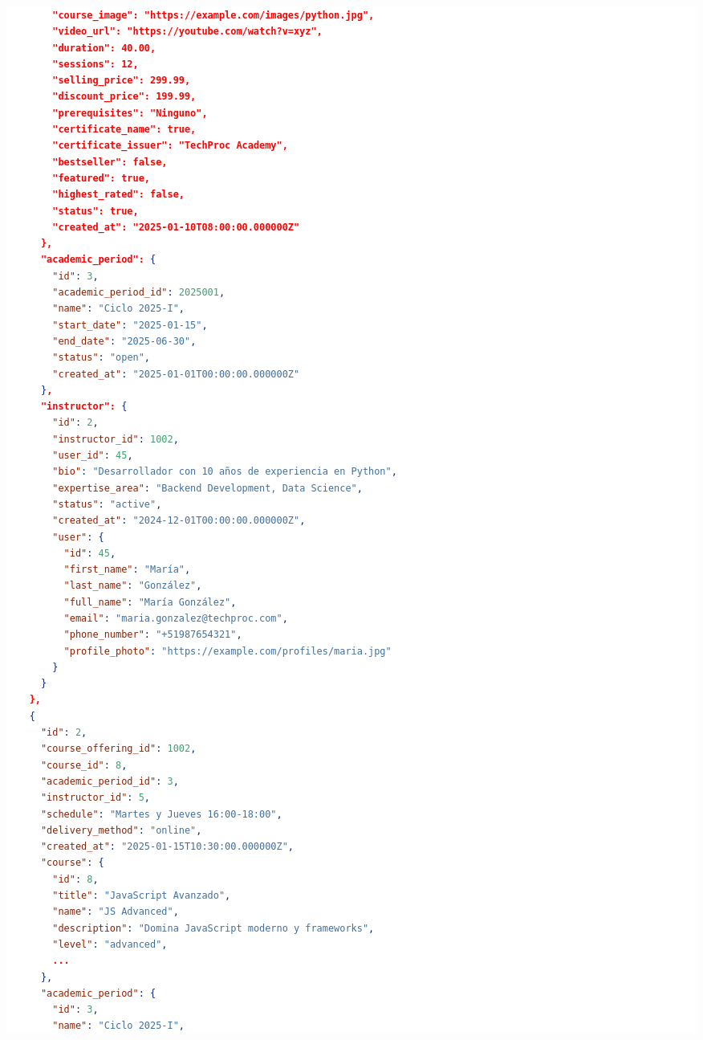 ```json
        "course_image": "https://example.com/images/python.jpg",
        "video_url": "https://youtube.com/watch?v=xyz",
        "duration": 40.00,
        "sessions": 12,
        "selling_price": 299.99,
        "discount_price": 199.99,
        "prerequisites": "Ninguno",
        "certificate_name": true,
        "certificate_issuer": "TechProc Academy",
        "bestseller": false,
        "featured": true,
        "highest_rated": false,
        "status": true,
        "created_at": "2025-01-10T08:00:00.000000Z"
      },
      "academic_period": {
        "id": 3,
        "academic_period_id": 2025001,
        "name": "Ciclo 2025-I",
        "start_date": "2025-01-15",
        "end_date": "2025-06-30",
        "status": "open",
        "created_at": "2025-01-01T00:00:00.000000Z"
      },
      "instructor": {
        "id": 2,
        "instructor_id": 1002,
        "user_id": 45,
        "bio": "Desarrollador con 10 años de experiencia en Python",
        "expertise_area": "Backend Development, Data Science",
        "status": "active",
        "created_at": "2024-12-01T00:00:00.000000Z",
        "user": {
          "id": 45,
          "first_name": "María",
          "last_name": "González",
          "full_name": "María González",
          "email": "maria.gonzalez@techproc.com",
          "phone_number": "+51987654321",
          "profile_photo": "https://example.com/profiles/maria.jpg"
        }
      }
    },
    {
      "id": 2,
      "course_offering_id": 1002,
      "course_id": 8,
      "academic_period_id": 3,
      "instructor_id": 5,
      "schedule": "Martes y Jueves 16:00-18:00",
      "delivery_method": "online",
      "created_at": "2025-01-15T10:30:00.000000Z",
      "course": {
        "id": 8,
        "title": "JavaScript Avanzado",
        "name": "JS Advanced",
        "description": "Domina JavaScript moderno y frameworks",
        "level": "advanced",
        ...
      },
      "academic_period": {
        "id": 3,
        "name": "Ciclo 2025-I",
```